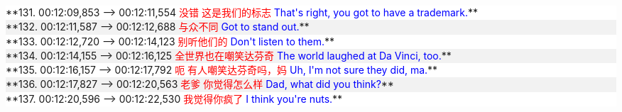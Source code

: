 <div>**131. 00:12:09,853 --> 00:12:11,554 <span style="color: red;">没错   这是我们的标志</span> <span style="color: blue;">That's right, you got to have a trademark.</span>**  
</div>
<div><audio controls>
<source src="/audio/mla/131.mp3" type="audio/mp3">
您的浏览器不支持音频播放
</audio></div>

<div style="background-color: #f2f2f2;">**132. 00:12:11,587 --> 00:12:12,688 <span style="color: red;">与众不同</span> <span style="color: blue;">Got to stand out.</span>**  
</div>
<div style="background-color: #f2f2f2;"><audio controls>
<source src="/audio/mla/132.mp3" type="audio/mp3">
您的浏览器不支持音频播放
</audio></div>

<div>**133. 00:12:12,720 --> 00:12:14,123 <span style="color: red;">别听他们的</span> <span style="color: blue;">Don't listen to them.</span>**  
</div>
<div><audio controls>
<source src="/audio/mla/133.mp3" type="audio/mp3">
您的浏览器不支持音频播放
</audio></div>

<div style="background-color: #f2f2f2;">**134. 00:12:14,155 --> 00:12:16,125 <span style="color: red;">全世界也在嘲笑达芬奇</span> <span style="color: blue;">The world laughed at Da Vinci, too.</span>**  
</div>
<div style="background-color: #f2f2f2;"><audio controls>
<source src="/audio/mla/134.mp3" type="audio/mp3">
您的浏览器不支持音频播放
</audio></div>

<div>**135. 00:12:16,157 --> 00:12:17,792 <span style="color: red;">呃  有人嘲笑达芬奇吗，妈</span> <span style="color: blue;">Uh, I'm not sure they did, ma.</span>**  
</div>
<div><audio controls>
<source src="/audio/mla/135.mp3" type="audio/mp3">
您的浏览器不支持音频播放
</audio></div>

<div style="background-color: #f2f2f2;">**136. 00:12:17,827 --> 00:12:20,563 <span style="color: red;">老爹   你觉得怎么样</span> <span style="color: blue;">Dad, what did you think?</span>**  
</div>
<div style="background-color: #f2f2f2;"><audio controls>
<source src="/audio/mla/136.mp3" type="audio/mp3">
您的浏览器不支持音频播放
</audio></div>

<div>**137. 00:12:20,596 --> 00:12:22,530 <span style="color: red;">我觉得你疯了</span> <span style="color: blue;">I think you're nuts.</span>**  
</div>
<div><audio controls>
<source src="/audio/mla/137.mp3" type="audio/mp3">
您的浏览器不支持音频播放
</audio></div>
